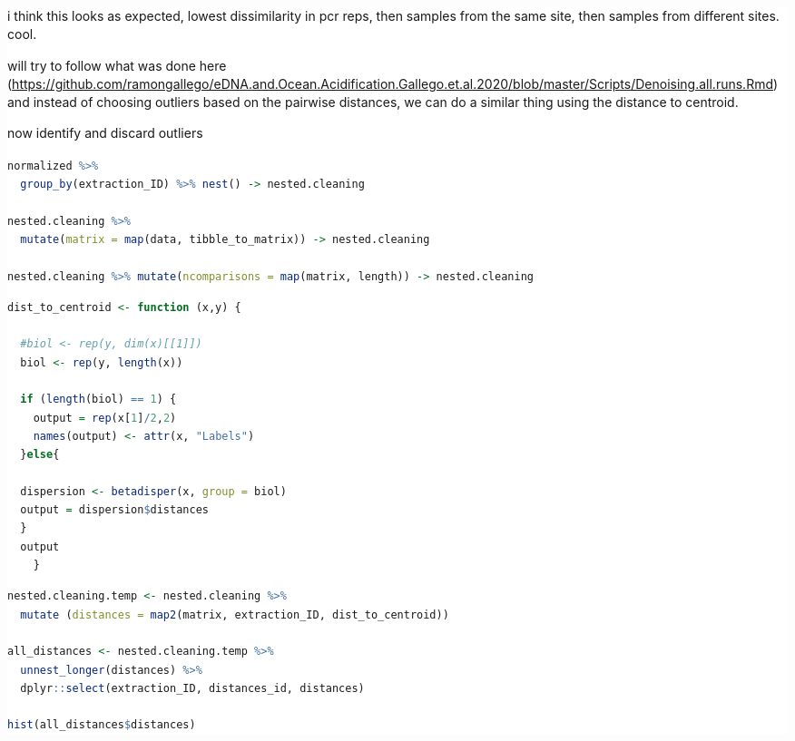 i think this looks as expected, lowest dissimilarity in pcr reps, then
samples from the same site, then samples from different sites. cool.

will try to follow what was done here
(<https://github.com/ramongallego/eDNA.and.Ocean.Acidification.Gallego.et.al.2020/blob/master/Scripts/Denoising.all.runs.Rmd>)
and instead of choosing outliers based on the pairwise distances, we can
do a similar thing using the distance to centroid.

now identify and discard outliers

``` r
normalized %>%
  group_by(extraction_ID) %>% nest() -> nested.cleaning 

nested.cleaning %>% 
  mutate(matrix = map(data, tibble_to_matrix)) -> nested.cleaning

nested.cleaning %>% mutate(ncomparisons = map(matrix, length)) -> nested.cleaning
```

``` r
dist_to_centroid <- function (x,y) {
  
  #biol <- rep(y, dim(x)[[1]])
  biol <- rep(y, length(x))
  
  if (length(biol) == 1) {
    output = rep(x[1]/2,2)
    names(output) <- attr(x, "Labels")
  }else{ 
    
  dispersion <- betadisper(x, group = biol)
  output = dispersion$distances
  }
  output
    }
```

``` r
nested.cleaning.temp <- nested.cleaning %>% 
  mutate (distances = map2(matrix, extraction_ID, dist_to_centroid))

all_distances <- nested.cleaning.temp %>%
  unnest_longer(distances) %>%
  dplyr::select(extraction_ID, distances_id, distances)

hist(all_distances$distances)
```
